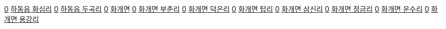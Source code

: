
  <tr>
    <td><a href="4885025027.html">0</a></td>
    <td><a href="4885025027.html">하동읍 화심리</a></td>
  </tr>
    

  <tr>
    <td><a href="4885025028.html">0</a></td>
    <td><a href="4885025028.html">하동읍 두곡리</a></td>
  </tr>
    

  <tr>
    <td><a href="4885031000.html">0</a></td>
    <td><a href="4885031000.html">화개면</a></td>
  </tr>
    

  <tr>
    <td><a href="4885031021.html">0</a></td>
    <td><a href="4885031021.html">화개면 부춘리</a></td>
  </tr>
    

  <tr>
    <td><a href="4885031022.html">0</a></td>
    <td><a href="4885031022.html">화개면 덕은리</a></td>
  </tr>
    

  <tr>
    <td><a href="4885031023.html">0</a></td>
    <td><a href="4885031023.html">화개면 탑리</a></td>
  </tr>
    

  <tr>
    <td><a href="4885031024.html">0</a></td>
    <td><a href="4885031024.html">화개면 삼신리</a></td>
  </tr>
    

  <tr>
    <td><a href="4885031025.html">0</a></td>
    <td><a href="4885031025.html">화개면 정금리</a></td>
  </tr>
    

  <tr>
    <td><a href="4885031026.html">0</a></td>
    <td><a href="4885031026.html">화개면 운수리</a></td>
  </tr>
    

  <tr>
    <td><a href="4885031027.html">0</a></td>
    <td><a href="4885031027.html">화개면 용강리</a></td>
  </tr>
    